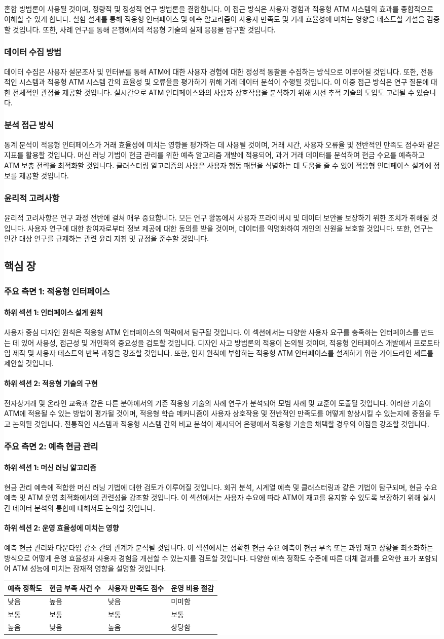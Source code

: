 혼합 방법론이 사용될 것이며, 정량적 및 정성적 연구 방법론을 결합합니다. 이 접근 방식은 사용자 경험과 적응형 ATM 시스템의 효과를 종합적으로 이해할 수 있게 합니다. 실험 설계를 통해 적응형 인터페이스 및 예측 알고리즘이 사용자 만족도 및 거래 효율성에 미치는 영향을 테스트할 가설을 검증할 것입니다. 또한, 사례 연구를 통해 은행에서의 적응형 기술의 실제 응용을 탐구할 것입니다.

### 데이터 수집 방법

데이터 수집은 사용자 설문조사 및 인터뷰를 통해 ATM에 대한 사용자 경험에 대한 정성적 통찰을 수집하는 방식으로 이루어질 것입니다. 또한, 전통적인 시스템과 적응형 ATM 시스템 간의 효율성 및 오류율을 평가하기 위해 거래 데이터 분석이 수행될 것입니다. 이 이중 접근 방식은 연구 질문에 대한 전체적인 관점을 제공할 것입니다. 실시간으로 ATM 인터페이스와의 사용자 상호작용을 분석하기 위해 시선 추적 기술의 도입도 고려될 수 있습니다.

### 분석 접근 방식

통계 분석이 적응형 인터페이스가 거래 효율성에 미치는 영향을 평가하는 데 사용될 것이며, 거래 시간, 사용자 오류율 및 전반적인 만족도 점수와 같은 지표를 활용할 것입니다. 머신 러닝 기법이 현금 관리를 위한 예측 알고리즘 개발에 적용되어, 과거 거래 데이터를 분석하여 현금 수요를 예측하고 ATM 보충 전략을 최적화할 것입니다. 클러스터링 알고리즘의 사용은 사용자 행동 패턴을 식별하는 데 도움을 줄 수 있어 적응형 인터페이스 설계에 정보를 제공할 것입니다.

### 윤리적 고려사항

윤리적 고려사항은 연구 과정 전반에 걸쳐 매우 중요합니다. 모든 연구 활동에서 사용자 프라이버시 및 데이터 보안을 보장하기 위한 조치가 취해질 것입니다. 사용자 연구에 대한 참여자로부터 정보 제공에 대한 동의를 받을 것이며, 데이터를 익명화하여 개인의 신원을 보호할 것입니다. 또한, 연구는 인간 대상 연구를 규제하는 관련 윤리 지침 및 규정을 준수할 것입니다.

## 핵심 장

### 주요 측면 1: 적응형 인터페이스

#### 하위 섹션 1: 인터페이스 설계 원칙

사용자 중심 디자인 원칙은 적응형 ATM 인터페이스의 맥락에서 탐구될 것입니다. 이 섹션에서는 다양한 사용자 요구를 충족하는 인터페이스를 만드는 데 있어 사용성, 접근성 및 개인화의 중요성을 검토할 것입니다. 디자인 사고 방법론의 적용이 논의될 것이며, 적응형 인터페이스 개발에서 프로토타입 제작 및 사용자 테스트의 반복 과정을 강조할 것입니다. 또한, 인지 원칙에 부합하는 적응형 ATM 인터페이스를 설계하기 위한 가이드라인 세트를 제안할 것입니다.

#### 하위 섹션 2: 적응형 기술의 구현

전자상거래 및 온라인 교육과 같은 다른 분야에서의 기존 적응형 기술의 사례 연구가 분석되어 모범 사례 및 교훈이 도출될 것입니다. 이러한 기술이 ATM에 적용될 수 있는 방법이 평가될 것이며, 적응형 학습 메커니즘이 사용자 상호작용 및 전반적인 만족도를 어떻게 향상시킬 수 있는지에 중점을 두고 논의될 것입니다. 전통적인 시스템과 적응형 시스템 간의 비교 분석이 제시되어 은행에서 적응형 기술을 채택할 경우의 이점을 강조할 것입니다.

### 주요 측면 2: 예측 현금 관리

#### 하위 섹션 1: 머신 러닝 알고리즘

현금 관리 예측에 적합한 머신 러닝 기법에 대한 검토가 이루어질 것입니다. 회귀 분석, 시계열 예측 및 클러스터링과 같은 기법이 탐구되며, 현금 수요 예측 및 ATM 운영 최적화에서의 관련성을 강조할 것입니다. 이 섹션에서는 사용자 수요에 따라 ATM이 재고를 유지할 수 있도록 보장하기 위해 실시간 데이터 분석의 통합에 대해서도 논의할 것입니다.

#### 하위 섹션 2: 운영 효율성에 미치는 영향

예측 현금 관리와 다운타임 감소 간의 관계가 분석될 것입니다. 이 섹션에서는 정확한 현금 수요 예측이 현금 부족 또는 과잉 재고 상황을 최소화하는 방식으로 어떻게 운영 효율성과 사용자 경험을 개선할 수 있는지를 검토할 것입니다. 다양한 예측 정확도 수준에 따른 대체 결과를 요약한 표가 포함되어 ATM 성능에 미치는 잠재적 영향을 설명할 것입니다.

| 예측 정확도 | 현금 부족 사건 수 | 사용자 만족도 점수 | 운영 비용 절감 |
|--------------|-------------------|--------------------|-----------------|
| 낮음         | 높음             | 낮음               | 미미함          |
| 보통         | 보통             | 보통               | 보통            |
| 높음         | 낮음             | 높음               | 상당함          |
